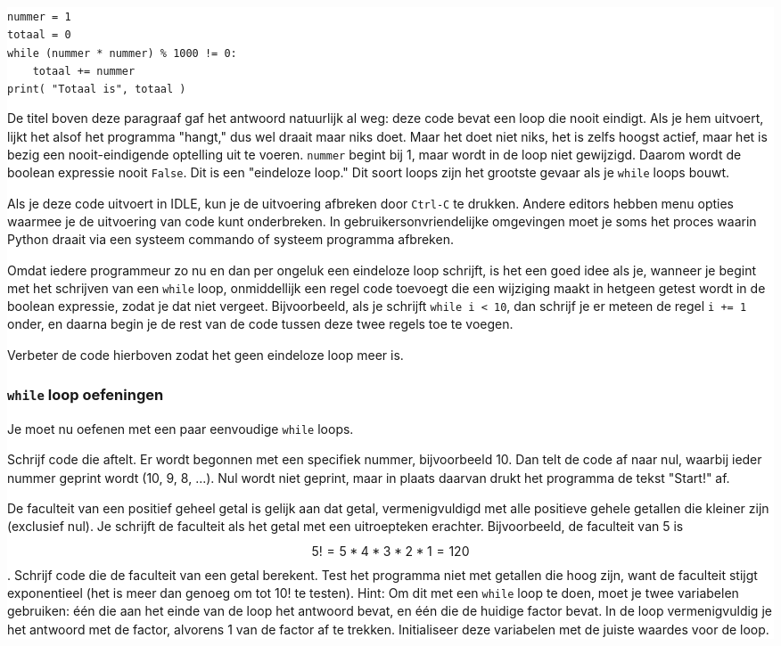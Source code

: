     nummer = 1
    totaal = 0
    while (nummer * nummer) % 1000 != 0:
        totaal += nummer
    print( "Totaal is", totaal )

De titel boven deze paragraaf gaf het antwoord natuurlijk al weg: deze
code bevat een loop die nooit eindigt. Als je hem uitvoert, lijkt het
alsof het programma "hangt," dus wel draait maar niks doet. Maar het
doet niet niks, het is zelfs hoogst actief, maar het is bezig een
nooit-eindigende optelling uit te voeren. `nummer` begint bij 1, maar
wordt in de loop niet gewijzigd. Daarom wordt de boolean expressie nooit
`False`. Dit is een "eindeloze loop." Dit soort loops zijn het grootste
gevaar als je `while` loops bouwt.

Als je deze code uitvoert in IDLE, kun je de uitvoering afbreken door
`Ctrl-C` te drukken. Andere editors hebben menu opties waarmee je de
uitvoering van code kunt onderbreken. In gebruikersonvriendelijke
omgevingen moet je soms het proces waarin Python draait via een systeem
commando of systeem programma afbreken.

Omdat iedere programmeur zo nu en dan per ongeluk een eindeloze loop
schrijft, is het een goed idee als je, wanneer je begint met het
schrijven van een `while` loop, onmiddellijk een regel code toevoegt die
een wijziging maakt in hetgeen getest wordt in de boolean expressie,
zodat je dat niet vergeet. Bijvoorbeeld, als je schrijft `while i < 10`,
dan schrijf je er meteen de regel `i += 1` onder, en daarna begin je de
rest van de code tussen deze twee regels toe te voegen.

Verbeter de code hierboven zodat het geen eindeloze loop meer is.

### `while` loop oefeningen

Je moet nu oefenen met een paar eenvoudige `while` loops.

Schrijf code die aftelt. Er wordt begonnen met een specifiek nummer,
bijvoorbeeld 10. Dan telt de code af naar nul, waarbij ieder nummer
geprint wordt (10, 9, 8, ...). Nul wordt niet geprint, maar in plaats
daarvan drukt het programma de tekst "Start!" af.

De faculteit van een positief geheel getal is gelijk aan dat getal,
vermenigvuldigd met alle positieve gehele getallen die kleiner zijn
(exclusief nul). Je schrijft de faculteit als het getal met een
uitroepteken erachter. Bijvoorbeeld, de faculteit van 5 is
$$5! = 5 * 4 * 3 * 2 * 1 = 120$$. Schrijf code die de faculteit van een
getal berekent. Test het programma niet met getallen die hoog zijn, want
de faculteit stijgt exponentieel (het is meer dan genoeg om tot 10! te
testen). Hint: Om dit met een `while` loop te doen, moet je twee
variabelen gebruiken: één die aan het einde van de loop het antwoord
bevat, en één die de huidige factor bevat. In de loop vermenigvuldig je
het antwoord met de factor, alvorens 1 van de factor af te trekken.
Initialiseer deze variabelen met de juiste waardes voor de loop.
